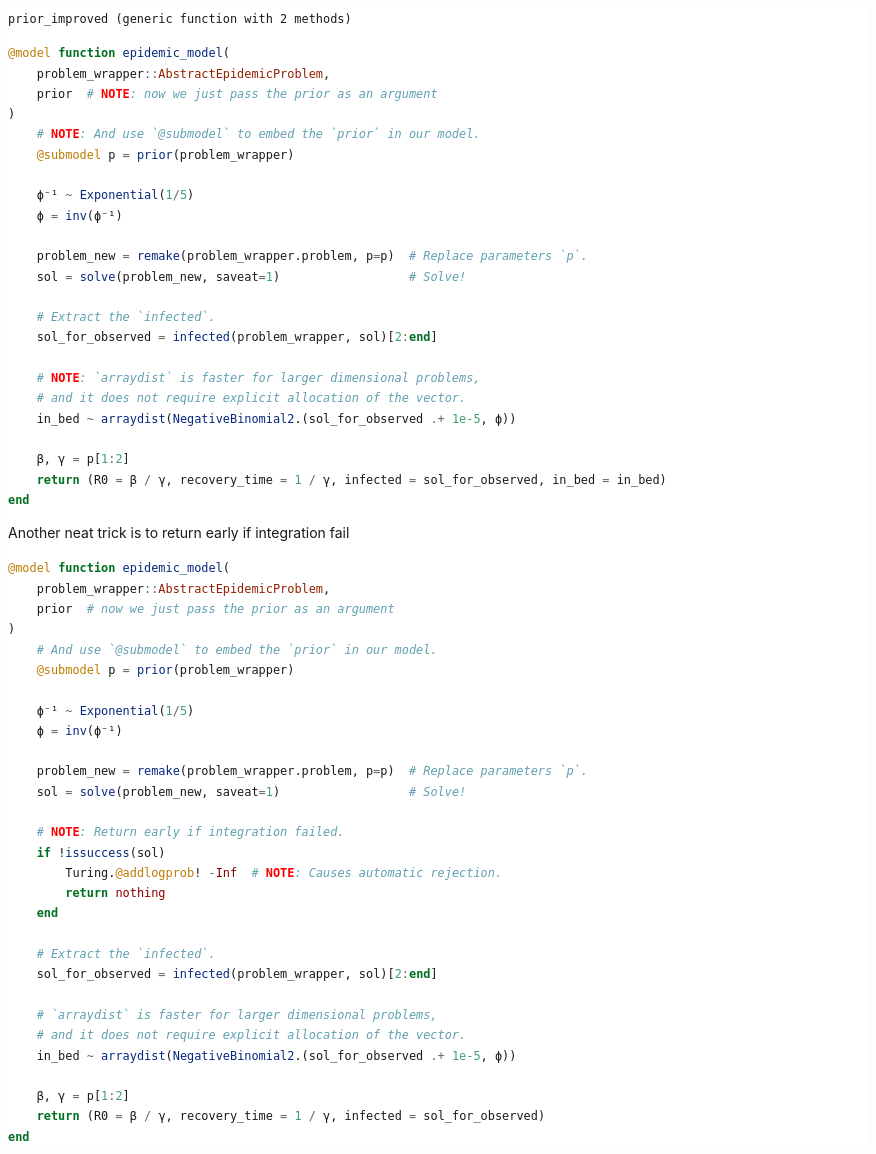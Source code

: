     prior_improved (generic function with 2 methods)

</div>

```julia
@model function epidemic_model(
    problem_wrapper::AbstractEpidemicProblem,
    prior  # NOTE: now we just pass the prior as an argument
)
    # NOTE: And use `@submodel` to embed the `prior` in our model.
    @submodel p = prior(problem_wrapper)

    ϕ⁻¹ ~ Exponential(1/5)
    ϕ = inv(ϕ⁻¹)

    problem_new = remake(problem_wrapper.problem, p=p)  # Replace parameters `p`.
    sol = solve(problem_new, saveat=1)                  # Solve!

    # Extract the `infected`.
    sol_for_observed = infected(problem_wrapper, sol)[2:end]

    # NOTE: `arraydist` is faster for larger dimensional problems,
    # and it does not require explicit allocation of the vector.
    in_bed ~ arraydist(NegativeBinomial2.(sol_for_observed .+ 1e-5, ϕ))

    β, γ = p[1:2]
    return (R0 = β / γ, recovery_time = 1 / γ, infected = sol_for_observed, in_bed = in_bed)
end
```

<div class="x-small-text">

Another neat trick is to return early if integration fail

</div>

```julia
@model function epidemic_model(
    problem_wrapper::AbstractEpidemicProblem,
    prior  # now we just pass the prior as an argument
)
    # And use `@submodel` to embed the `prior` in our model.
    @submodel p = prior(problem_wrapper)

    ϕ⁻¹ ~ Exponential(1/5)
    ϕ = inv(ϕ⁻¹)

    problem_new = remake(problem_wrapper.problem, p=p)  # Replace parameters `p`.
    sol = solve(problem_new, saveat=1)                  # Solve!

    # NOTE: Return early if integration failed.
    if !issuccess(sol)
        Turing.@addlogprob! -Inf  # NOTE: Causes automatic rejection.
        return nothing
    end

    # Extract the `infected`.
    sol_for_observed = infected(problem_wrapper, sol)[2:end]

    # `arraydist` is faster for larger dimensional problems,
    # and it does not require explicit allocation of the vector.
    in_bed ~ arraydist(NegativeBinomial2.(sol_for_observed .+ 1e-5, ϕ))

    β, γ = p[1:2]
    return (R0 = β / γ, recovery_time = 1 / γ, infected = sol_for_observed)
end
```